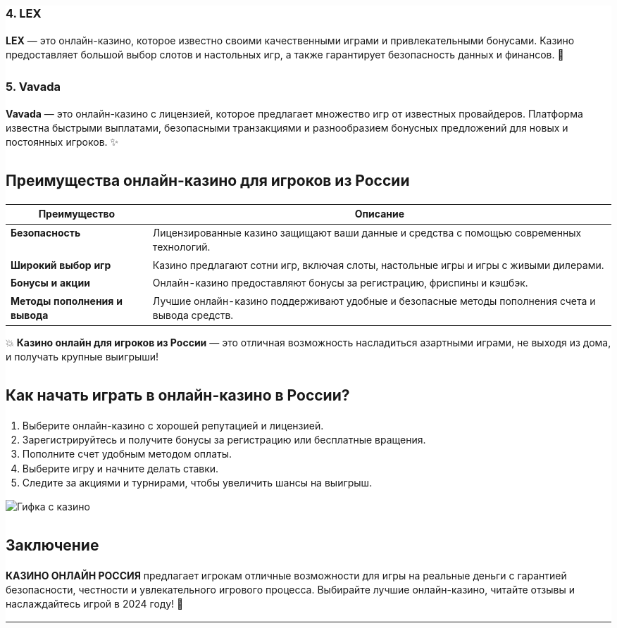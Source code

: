 ### 4. **LEX**
**LEX** — это онлайн-казино, которое известно своими качественными играми и привлекательными бонусами. Казино предоставляет большой выбор слотов и настольных игр, а также гарантирует безопасность данных и финансов. 🏅

### 5. **Vavada**
**Vavada** — это онлайн-казино с лицензией, которое предлагает множество игр от известных провайдеров. Платформа известна быстрыми выплатами, безопасными транзакциями и разнообразием бонусных предложений для новых и постоянных игроков. ✨

## Преимущества онлайн-казино для игроков из России

| Преимущество                   | Описание                                  |
|---------------------------------|-------------------------------------------|
| **Безопасность**                | Лицензированные казино защищают ваши данные и средства с помощью современных технологий. |
| **Широкий выбор игр**           | Казино предлагают сотни игр, включая слоты, настольные игры и игры с живыми дилерами. |
| **Бонусы и акции**              | Онлайн-казино предоставляют бонусы за регистрацию, фриспины и кэшбэк. |
| **Методы пополнения и вывода**  | Лучшие онлайн-казино поддерживают удобные и безопасные методы пополнения счета и вывода средств. |

💥 **Казино онлайн для игроков из России** — это отличная возможность насладиться азартными играми, не выходя из дома, и получать крупные выигрыши!

## Как начать играть в онлайн-казино в России?

1. Выберите онлайн-казино с хорошей репутацией и лицензией.
2. Зарегистрируйтесь и получите бонусы за регистрацию или бесплатные вращения.
3. Пополните счет удобным методом оплаты.
4. Выберите игру и начните делать ставки.
5. Следите за акциями и турнирами, чтобы увеличить шансы на выигрыш.

![Гифка с казино](https://media1.tenor.com/m/j37eFqtLK-UAAAAd/2rich-island-lil-mook.gif)

## Заключение

**КАЗИНО ОНЛАЙН РОССИЯ** предлагает игрокам отличные возможности для игры на реальные деньги с гарантией безопасности, честности и увлекательного игрового процесса. Выбирайте лучшие онлайн-казино, читайте отзывы и наслаждайтесь игрой в 2024 году! 🌟

---

